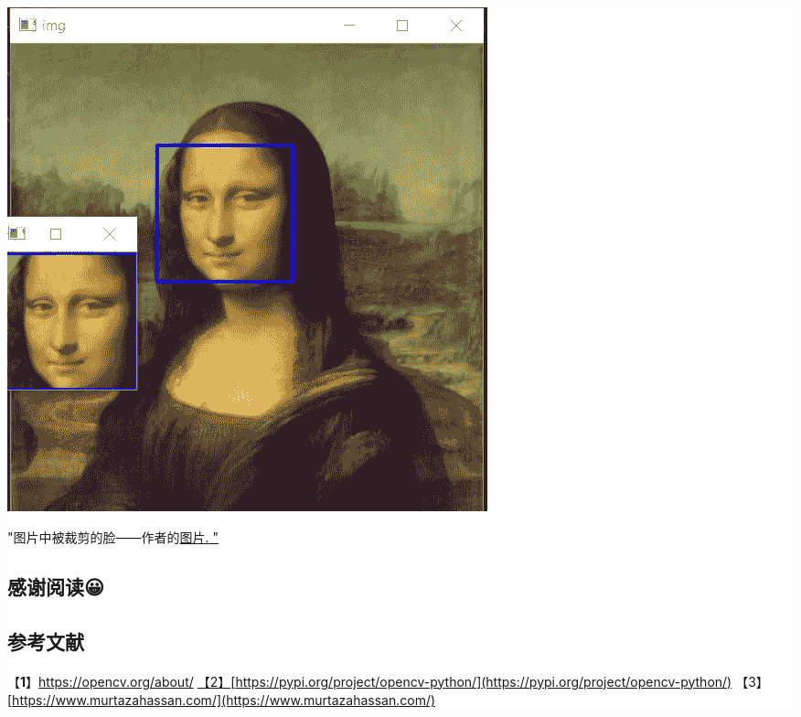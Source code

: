 ![](img/5a7a8e1ec37213b137cd0143d1007e41.png)

"图片中被裁剪的脸——作者的[图片. "](https://medium.com/@parasharabhay13)

## 感谢阅读😀

## **参考文献**

【**1**】https://opencv.org/about/ [【2】](https://opencv.org/about/)[https://pypi.org/project/opencv-python/](https://pypi.org/project/opencv-python/)
【3】[https://www.murtazahassan.com/](https://www.murtazahassan.com/)
